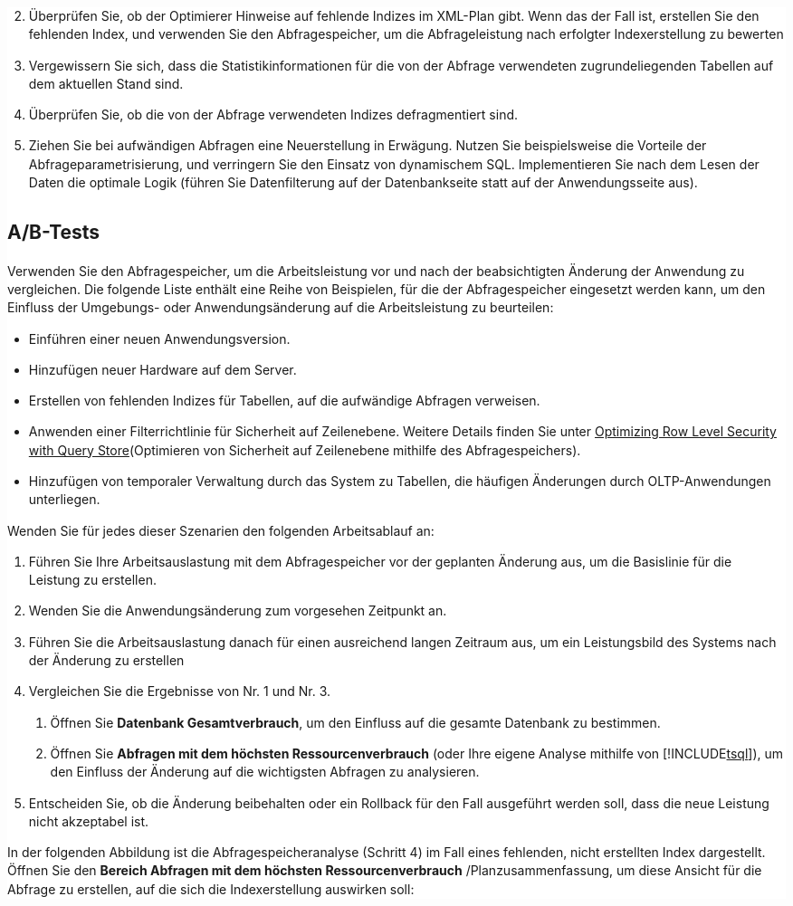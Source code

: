 2.  Überprüfen Sie, ob der Optimierer Hinweise auf fehlende Indizes im XML-Plan gibt. Wenn das der Fall ist, erstellen Sie den fehlenden Index, und verwenden Sie den Abfragespeicher, um die Abfrageleistung nach erfolgter Indexerstellung zu bewerten  
  
3.  Vergewissern Sie sich, dass die Statistikinformationen für die von der Abfrage verwendeten zugrundeliegenden Tabellen auf dem aktuellen Stand sind.  
  
4.  Überprüfen Sie, ob die von der Abfrage verwendeten Indizes defragmentiert sind.  
  
5.  Ziehen Sie bei aufwändigen Abfragen eine Neuerstellung in Erwägung. Nutzen Sie beispielsweise die Vorteile der Abfrageparametrisierung, und verringern Sie den Einsatz von dynamischem SQL. Implementieren Sie nach dem Lesen der Daten die optimale Logik (führen Sie Datenfilterung auf der Datenbankseite statt auf der Anwendungsseite aus).  
  
## <a name="ab-testing"></a>A/B-Tests  
 Verwenden Sie den Abfragespeicher, um die Arbeitsleistung vor und nach der beabsichtigten Änderung der Anwendung zu vergleichen. Die folgende Liste enthält eine Reihe von Beispielen, für die der Abfragespeicher eingesetzt werden kann, um den Einfluss der Umgebungs- oder Anwendungsänderung auf die Arbeitsleistung zu beurteilen:  
  
-   Einführen einer neuen Anwendungsversion.  
  
-   Hinzufügen neuer Hardware auf dem Server.  
  
-   Erstellen von fehlenden Indizes für Tabellen, auf die aufwändige Abfragen verweisen.  
  
-   Anwenden einer Filterrichtlinie für Sicherheit auf Zeilenebene. Weitere Details finden Sie unter [Optimizing Row Level Security with Query Store](http://blogs.msdn.com/b/sqlsecurity/archive/2015/07/21/optimizing-rls-performance-with-the-query-store.aspx)(Optimieren von Sicherheit auf Zeilenebene mithilfe des Abfragespeichers).  
  
-   Hinzufügen von temporaler Verwaltung durch das System zu Tabellen, die häufigen Änderungen durch OLTP-Anwendungen unterliegen.  
  
Wenden Sie für jedes dieser Szenarien den folgenden Arbeitsablauf an:  
  
1.  Führen Sie Ihre Arbeitsauslastung mit dem Abfragespeicher vor der geplanten Änderung aus, um die Basislinie für die Leistung zu erstellen.  
  
2.  Wenden Sie die Anwendungsänderung zum vorgesehen Zeitpunkt an.  
  
3.  Führen Sie die Arbeitsauslastung danach für einen ausreichend langen Zeitraum aus, um ein Leistungsbild des Systems nach der Änderung zu erstellen  
  
4.  Vergleichen Sie die Ergebnisse von Nr. 1 und Nr. 3.  
  
    1.  Öffnen Sie **Datenbank Gesamtverbrauch**, um den Einfluss auf die gesamte Datenbank zu bestimmen.  
  
    2.  Öffnen Sie **Abfragen mit dem höchsten Ressourcenverbrauch** (oder Ihre eigene Analyse mithilfe von [!INCLUDE[tsql](../../includes/tsql-md.md)]), um den Einfluss der Änderung auf die wichtigsten Abfragen zu analysieren.  
  
5.  Entscheiden Sie, ob die Änderung beibehalten oder ein Rollback für den Fall ausgeführt werden soll, dass die neue Leistung nicht akzeptabel ist.  
  
In der folgenden Abbildung ist die Abfragespeicheranalyse (Schritt 4) im Fall eines fehlenden, nicht erstellten Index dargestellt. Öffnen Sie den **Bereich Abfragen mit dem höchsten Ressourcenverbrauch** /Planzusammenfassung, um diese Ansicht für die Abfrage zu erstellen, auf die sich die Indexerstellung auswirken soll:  
  